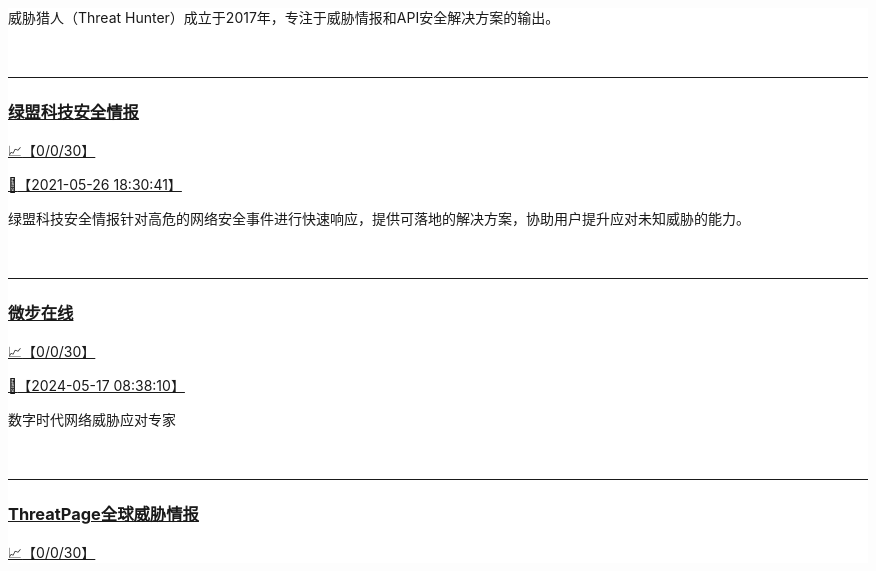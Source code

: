 威胁猎人（Threat Hunter）成立于2017年，专注于威胁情报和API安全解决方案的输出。

<img align="top" width="180" src="http://open.weixin.qq.com/qr/code?username=gh_eb6eb6a3c42f" alt="" />

---


### [绿盟科技安全情报](http://wechat.doonsec.com/wechat_echarts/?biz=MzU3NTcxNjkwMg==)

[:chart_with_upwards_trend:【0/0/30】](http://wechat.doonsec.com/wechat_echarts/?biz=MzU3NTcxNjkwMg==)

[:camera_flash:【2021-05-26 18:30:41】](https://mp.weixin.qq.com/s?__biz=MzU3NTcxNjkwMg==&mid=2247486210&idx=1&sn=1e7804c1a75f4dcb680edc91f255f172&chksm=fd1fa04bca68295d1fd4d51c38c38211bedd28008a21d095ee9bebbb5f070f2bab90ebd1d707&scene=27#wechat_redirect)

绿盟科技安全情报针对高危的网络安全事件进行快速响应，提供可落地的解决方案，协助用户提升应对未知威胁的能力。

<img align="top" width="180" src="http://open.weixin.qq.com/qr/code?username=gh_28602f84e61e" alt="" />

---


### [微步在线](http://wechat.doonsec.com/wechat_echarts/?biz=MzI5NjA0NjI5MQ==)

[:chart_with_upwards_trend:【0/0/30】](http://wechat.doonsec.com/wechat_echarts/?biz=MzI5NjA0NjI5MQ==)

[:camera_flash:【2024-05-17 08:38:10】](https://mp.weixin.qq.com/s?__biz=MzI5NjA0NjI5MQ==&mid=2650181342&idx=1&sn=7c5dfa656ab59efa982b79e924f21121&chksm=f5e4276dba0e1f4c6ee1c65322edf39affd82244dbcdd2ffce120dd7c1981be21c65dc0995b6&scene=27&key=0a7e4da4287421057304eaac6444d3c349c0ed2d9db8959f24754c683522c59252bbb10101d52aa5a3bc8c94caf71923fc12d0964486d3d51a418d2954c0cbc249491d463f6af9c3bbb7d67c979c91aa40dd0ad9f0a37883e59b8765bf47362159ffb5bd782c54f77e566161959c2a73a5fa07df9635fd3a257fe16170cbc90c&ascene=0&uin=MzgxODQ4MjMz&devicetype=Windows+10+x64&version=63090819&lang=zh_CN&countrycode=GY&exportkey=n_ChQIAhIQjkzyjIKPfZPVrViwzko4JRLgAQIE97dBBAEAAAAAAEHeBvBgJigAAAAOpnltbLcz9gKNyK89dVj0Qw37NGnpt5nmUsCp5dh8nraZW9XYjmxjiH58E34Z3eQs8XmZNwofBPCxJaFGiJelqI98V5RHD2UoFaxMxqVs2xXnG8SysklgcGjtm3WWkzsdTJCoURk3CIZ28%2BsHFr%2BAXYkv09%2BvSd6fNLRrspCKOEreGfwa9pOyUvdNKMUV5CtKgWijvqUT88Qlh62eUrOsQU20ctGYeMji9VuX%2BQ5cfmyF3yv%2BGPV%2B7ZEisIABGRexfaIY2y5Wutag&acctmode=0&pass_ticket=aFGkkkvvyVv9bsDAKw%2FwxPFl928X6gCDtvnfNhqzRU3W0%2BbFvYComzl%2BC0xXw8qnHAnqC0fMtH1FAwcLpn%2Fc3Q%3D%3D&wx_header=1&scene=27#wechat_redirect)

数字时代网络威胁应对专家

<img align="top" width="180" src="http://open.weixin.qq.com/qr/code?username=gh_aed83ab73350" alt="" />

---


### [ThreatPage全球威胁情报](http://wechat.doonsec.com/wechat_echarts/?biz=MzUxMDk3ODEwOA==)

[:chart_with_upwards_trend:【0/0/30】](http://wechat.doonsec.com/wechat_echarts/?biz=MzUxMDk3ODEwOA==)
